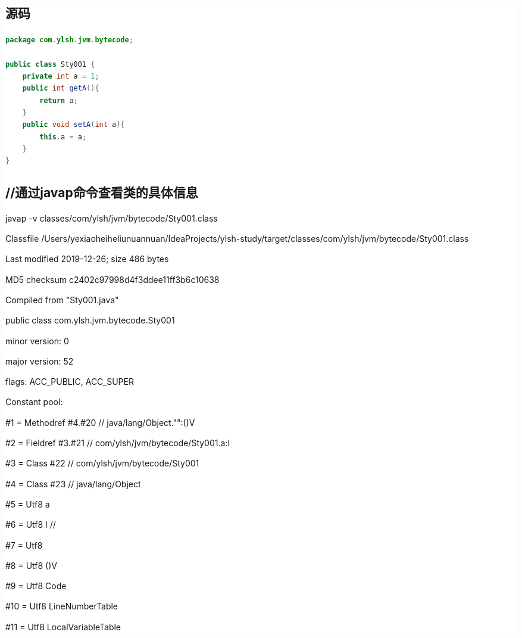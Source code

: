 ## 源码

```java
package com.ylsh.jvm.bytecode;

public class Sty001 {
    private int a = 1;
    public int getA(){
        return a;
    }
    public void setA(int a){
        this.a = a;
    }
}
```

## //通过javap命令查看类的具体信息

 javap -v classes/com/ylsh/jvm/bytecode/Sty001.class 

Classfile /Users/yexiaoheiheliunuannuan/IdeaProjects/ylsh-study/target/classes/com/ylsh/jvm/bytecode/Sty001.class

 Last modified 2019-12-26; size 486 bytes

 MD5 checksum c2402c97998d4f3ddee11ff3b6c10638

 Compiled from "Sty001.java"

public class com.ylsh.jvm.bytecode.Sty001

 minor version: 0

 major version: 52

 flags: ACC_PUBLIC, ACC_SUPER

Constant pool:

  \#1 = Methodref     #4.#20     // java/lang/Object."<init>":()V

  \#2 = Fieldref      #3.#21     // com/ylsh/jvm/bytecode/Sty001.a:I

  \#3 = Class       #22      // com/ylsh/jvm/bytecode/Sty001

  \#4 = Class       #23      // java/lang/Object

  \#5 = Utf8        a

  \#6 = Utf8        I  //

  \#7 = Utf8        <init>

  \#8 = Utf8        ()V

  \#9 = Utf8        Code

 \#10 = Utf8        LineNumberTable

 \#11 = Utf8        LocalVariableTable
